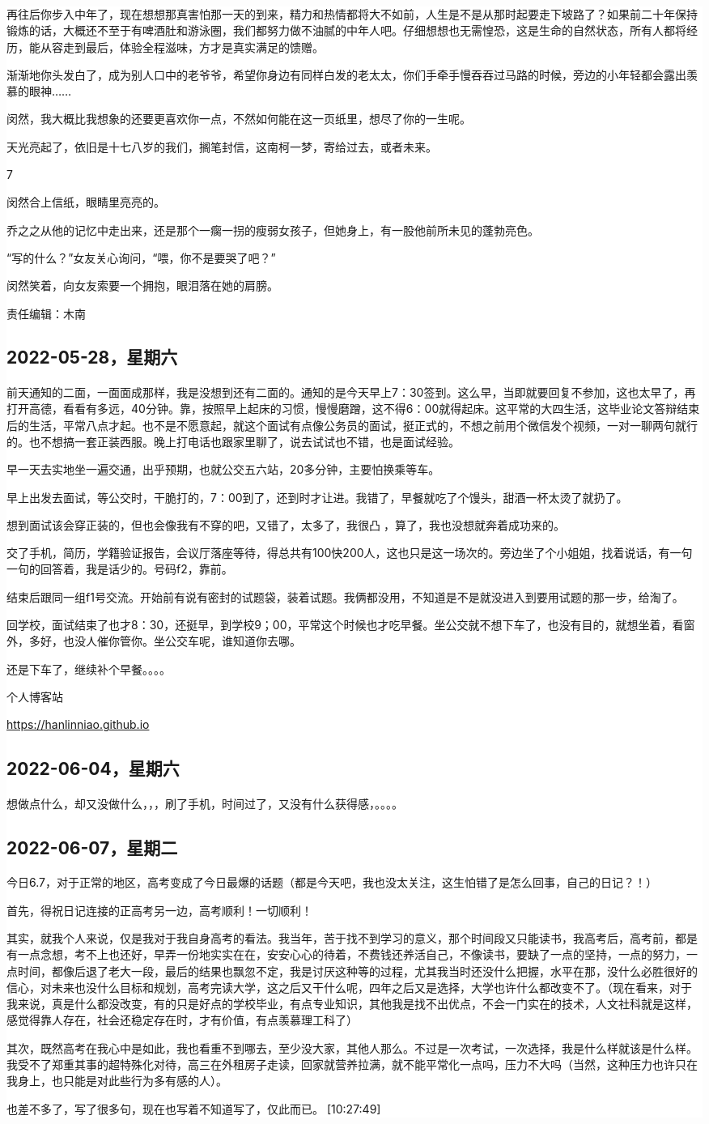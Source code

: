 再往后你步入中年了，现在想想那真害怕那一天的到来，精力和热情都将大不如前，人生是不是从那时起要走下坡路了？如果前二十年保持锻炼的话，大概还不至于有啤酒肚和游泳圈，我们都努力做不油腻的中年人吧。仔细想想也无需惶恐，这是生命的自然状态，所有人都将经历，能从容走到最后，体验全程滋味，方才是真实满足的馈赠。

渐渐地你头发白了，成为别人口中的老爷爷，希望你身边有同样白发的老太太，你们手牵手慢吞吞过马路的时候，旁边的小年轻都会露出羡慕的眼神……

闵然，我大概比我想象的还要更喜欢你一点，不然如何能在这一页纸里，想尽了你的一生呢。

天光亮起了，依旧是十七八岁的我们，搁笔封信，这南柯一梦，寄给过去，或者未来。

7

闵然合上信纸，眼睛里亮亮的。

乔之之从他的记忆中走出来，还是那个一瘸一拐的瘦弱女孩子，但她身上，有一股他前所未见的蓬勃亮色。

“写的什么？”女友关心询问，“喂，你不是要哭了吧？”

闵然笑着，向女友索要一个拥抱，眼泪落在她的肩膀。

责任编辑：木南

## 2022-05-28，星期六

前天通知的二面，一面面成那样，我是没想到还有二面的。通知的是今天早上7：30签到。这么早，当即就要回复不参加，这也太早了，再打开高德，看看有多远，40分钟。靠，按照早上起床的习惯，慢慢磨蹭，这不得6：00就得起床。这平常的大四生活，这毕业论文答辩结束后的生活，平常八点才起。也不是不愿意起，就这个面试有点像公务员的面试，挺正式的，不想之前用个微信发个视频，一对一聊两句就行的。也不想搞一套正装西服。晚上打电话也跟家里聊了，说去试试也不错，也是面试经验。

早一天去实地坐一遍交通，出乎预期，也就公交五六站，20多分钟，主要怕换乘等车。

早上出发去面试，等公交时，干脆打的，7：00到了，还到时才让进。我错了，早餐就吃了个馒头，甜酒一杯太烫了就扔了。

想到面试该会穿正装的，但也会像我有不穿的吧，又错了，太多了，我很凸 ，算了，我也没想就奔着成功来的。

交了手机，简历，学籍验证报告，会议厅落座等待，得总共有100快200人，这也只是这一场次的。旁边坐了个小姐姐，找着说话，有一句一句的回答着，我是话少的。号码f2，靠前。

结束后跟同一组f1号交流。开始前有说有密封的试题袋，装着试题。我俩都没用，不知道是不是就没进入到要用试题的那一步，给淘了。

回学校，面试结束了也才8：30，还挺早，到学校9；00，平常这个时候也才吃早餐。坐公交就不想下车了，也没有目的，就想坐着，看窗外，多好，也没人催你管你。坐公交车呢，谁知道你去哪。

还是下车了，继续补个早餐。。。。

个人博客站

<https://hanlinniao.github.io>

## 2022-06-04，星期六

想做点什么，却又没做什么，，，刷了手机，时间过了，又没有什么获得感，。。。。

## 2022-06-07，星期二

今日6.7，对于正常的地区，高考变成了今日最爆的话题（都是今天吧，我也没太关注，这生怕错了是怎么回事，自己的日记？！）

首先，得祝日记连接的正高考另一边，高考顺利！一切顺利！

其实，就我个人来说，仅是我对于我自身高考的看法。我当年，苦于找不到学习的意义，那个时间段又只能读书，我高考后，高考前，都是有一点念想，考不上也还好，早弄一份地实实在在，安安心心的待着，不费钱还养活自己，不像读书，要缺了一点的坚持，一点的努力，一点时间，都像后退了老大一段，最后的结果也飘忽不定，我是讨厌这种等的过程，尤其我当时还没什么把握，水平在那，没什么必胜很好的信心，对未来也没什么目标和规划，高考完读大学，这之后又干什么呢，四年之后又是选择，大学也许什么都改变不了。（现在看来，对于我来说，真是什么都没改变，有的只是好点的学校毕业，有点专业知识，其他我是找不出优点，不会一门实在的技术，人文社科就是这样，感觉得靠人存在，社会还稳定存在时，才有价值，有点羡慕理工科了）

其次，既然高考在我心中是如此，我也看重不到哪去，至少没大家，其他人那么。不过是一次考试，一次选择，我是什么样就该是什么样。我受不了郑重其事的超特殊化对待，高三在外租房子走读，回家就营养拉满，就不能平常化一点吗，压力不大吗（当然，这种压力也许只在我身上，也只能是对此些行为多有感的人）。

也差不多了，写了很多句，现在也写着不知道写了，仅此而已。
[10:27:49]
